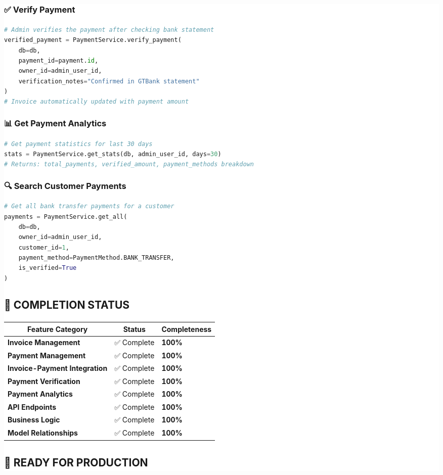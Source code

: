 ### ✅ **Verify Payment**
```python
# Admin verifies the payment after checking bank statement
verified_payment = PaymentService.verify_payment(
    db=db,
    payment_id=payment.id,
    owner_id=admin_user_id,
    verification_notes="Confirmed in GTBank statement"
)
# Invoice automatically updated with payment amount
```

### 📊 **Get Payment Analytics**
```python
# Get payment statistics for last 30 days
stats = PaymentService.get_stats(db, admin_user_id, days=30)
# Returns: total_payments, verified_amount, payment_methods breakdown
```

### 🔍 **Search Customer Payments**
```python
# Get all bank transfer payments for a customer
payments = PaymentService.get_all(
    db=db,
    owner_id=admin_user_id,
    customer_id=1,
    payment_method=PaymentMethod.BANK_TRANSFER,
    is_verified=True
)
```

## 🎉 **COMPLETION STATUS**

| Feature Category | Status | Completeness |
|------------------|--------|--------------|
| **Invoice Management** | ✅ Complete | **100%** |
| **Payment Management** | ✅ Complete | **100%** |
| **Invoice-Payment Integration** | ✅ Complete | **100%** |
| **Payment Verification** | ✅ Complete | **100%** |
| **Payment Analytics** | ✅ Complete | **100%** |
| **API Endpoints** | ✅ Complete | **100%** |
| **Business Logic** | ✅ Complete | **100%** |
| **Model Relationships** | ✅ Complete | **100%** |

## 🚀 **READY FOR PRODUCTION**
